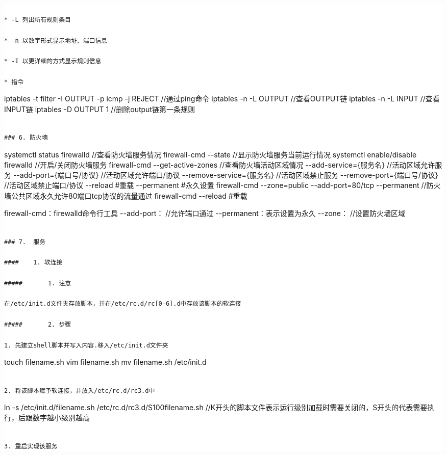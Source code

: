 ```

* -L 列出所有规则条目

* -n 以数字形式显示地址、端口信息

* -I 以更详细的方式显示规则信息

* 指令

  ```
  iptables -t filter -I OUTPUT -p icmp -j REJECT  //通过ping命令
  iptables -n -L OUTPUT  //查看OUTPUT链
  iptables -n -L INPUT  //查看INPUT链
  iptables -D OUTPUT 1  //删除output链第一条规则
  ```

### 6. 防火墙

```
systemctl status firewalld			//查看防火墙服务情况
firewall-cmd --state			//显示防火墙服务当前运行情况
systemctl enable/disable firewalld 			//开启/关闭防火墙服务
firewall-cmd --get-active-zones 			//查看防火墙活动区域情况
--add-service={服务名} 						//活动区域允许服务
--add-port={端口号/协议} 					//活动区域允许端口/协议
--remove-service={服务名} 				//活动区域禁止服务
--remove-port={端口号/协议} 			//活动区域禁止端口/协议
--reload #重载
--permanent #永久设置
firewall-cmd --zone=public --add-port=80/tcp --permanent  		//防火墙公共区域永久允许80端口tcp协议的流量通过
firewall-cmd --reload #重载

firewall-cmd：firewalld命令行工具
--add-port：			//允许端口通过
--permanent：表示设置为永久
--zone：			//设置防火墙区域
```

### 7.  服务

#### 	1. 软连接

##### 		1. 注意

在/etc/init.d文件夹存放脚本，并在/etc/rc.d/rc[0-6].d中存放该脚本的软连接

##### 		2. 步骤

1. 先建立shell脚本并写入内容.移入/etc/init.d文件夹

   ```
   touch filename.sh
   vim filename.sh
   mv filename.sh /etc/init.d
   ```

2. 将该脚本赋予软连接，并放入/etc/rc.d/rc3.d中

   ```
   ln -s /etc/init.d/filename.sh /etc/rc.d/rc3.d/S100filename.sh  //K开头的脚本文件表示运行级别加载时需要关闭的，S开头的代表需要执行，后跟数字越小级别越高
   ```

3. 重启实现该服务

   ```